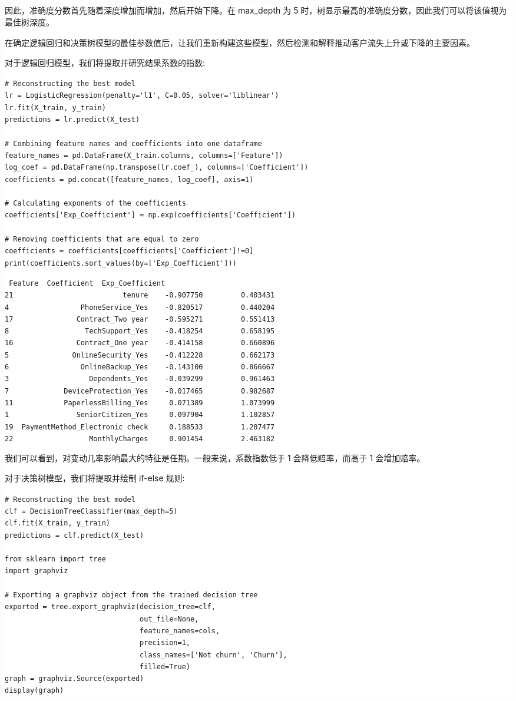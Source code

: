 ```
```

因此，准确度分数首先随着深度增加而增加，然后开始下降。在 max_depth 为 5 时，树显示最高的准确度分数，因此我们可以将该值视为最佳树深度。

在确定逻辑回归和决策树模型的最佳参数值后，让我们重新构建这些模型，然后检测和解释推动客户流失上升或下降的主要因素。

对于逻辑回归模型，我们将提取并研究结果系数的指数:

```
# Reconstructing the best model
lr = LogisticRegression(penalty='l1', C=0.05, solver='liblinear')
lr.fit(X_train, y_train)
predictions = lr.predict(X_test)

# Combining feature names and coefficients into one dataframe
feature_names = pd.DataFrame(X_train.columns, columns=['Feature'])
log_coef = pd.DataFrame(np.transpose(lr.coef_), columns=['Coefficient'])
coefficients = pd.concat([feature_names, log_coef], axis=1)

# Calculating exponents of the coefficients
coefficients['Exp_Coefficient'] = np.exp(coefficients['Coefficient'])

# Removing coefficients that are equal to zero
coefficients = coefficients[coefficients['Coefficient']!=0]
print(coefficients.sort_values(by=['Exp_Coefficient']))
```

```
 Feature  Coefficient  Exp_Coefficient
21                          tenure    -0.907750         0.403431
4                 PhoneService_Yes    -0.820517         0.440204
17               Contract_Two year    -0.595271         0.551413
8                  TechSupport_Yes    -0.418254         0.658195
16               Contract_One year    -0.414158         0.660896
5               OnlineSecurity_Yes    -0.412228         0.662173
6                 OnlineBackup_Yes    -0.143100         0.866667
3                   Dependents_Yes    -0.039299         0.961463
7             DeviceProtection_Yes    -0.017465         0.982687
11            PaperlessBilling_Yes     0.071389         1.073999
1                SeniorCitizen_Yes     0.097904         1.102857
19  PaymentMethod_Electronic check     0.188533         1.207477
22                  MonthlyCharges     0.901454         2.463182
```

我们可以看到，对变动几率影响最大的特征是任期。一般来说，系数指数低于 1 会降低赔率，而高于 1 会增加赔率。

对于决策树模型，我们将提取并绘制 if-else 规则:

```
# Reconstructing the best model
clf = DecisionTreeClassifier(max_depth=5)
clf.fit(X_train, y_train)
predictions = clf.predict(X_test)

from sklearn import tree
import graphviz

# Exporting a graphviz object from the trained decision tree
exported = tree.export_graphviz(decision_tree=clf,
                                out_file=None,
                                feature_names=cols,
                                precision=1,
                                class_names=['Not churn', 'Churn'],
                                filled=True)
graph = graphviz.Source(exported)
display(graph)
```
